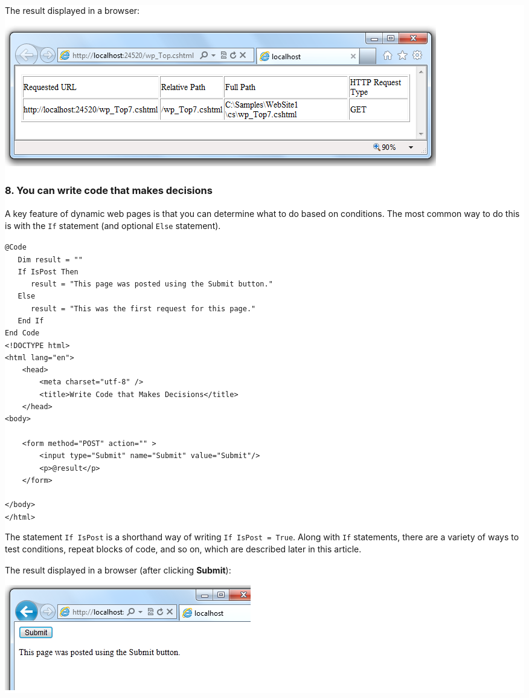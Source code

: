 The result displayed in a browser:

![Razor-Img5](introducing-razor-syntax-vb/_static/image6.jpg)

### 8. You can write code that makes decisions

A key feature of dynamic web pages is that you can determine what to do based on conditions. The most common way to do this is with the `If` statement (and optional `Else` statement).

    @Code
       Dim result = ""
       If IsPost Then
          result = "This page was posted using the Submit button."
       Else
          result = "This was the first request for this page."
       End If
    End Code
    <!DOCTYPE html>
    <html lang="en">
        <head>
            <meta charset="utf-8" />
            <title>Write Code that Makes Decisions</title>
        </head>
    <body>
        
        <form method="POST" action="" >
            <input type="Submit" name="Submit" value="Submit"/>
            <p>@result</p>
        </form>
        
    </body>
    </html>

The statement `If IsPost` is a shorthand way of writing `If IsPost = True`. Along with `If` statements, there are a variety of ways to test conditions, repeat blocks of code, and so on, which are described later in this article.

The result displayed in a browser (after clicking **Submit**):

![Razor-Img6](introducing-razor-syntax-vb/_static/image7.jpg)
